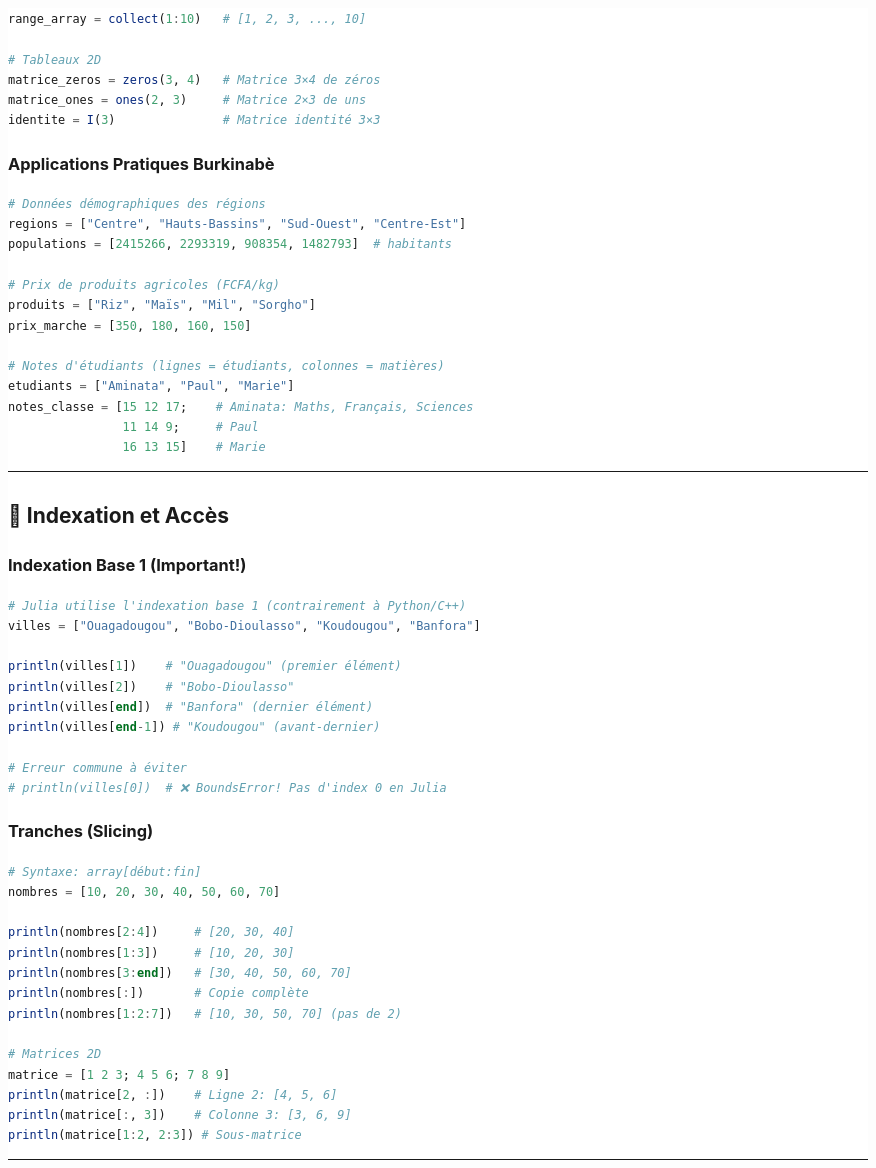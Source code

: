 ```julia
range_array = collect(1:10)   # [1, 2, 3, ..., 10]

# Tableaux 2D
matrice_zeros = zeros(3, 4)   # Matrice 3×4 de zéros
matrice_ones = ones(2, 3)     # Matrice 2×3 de uns
identite = I(3)               # Matrice identité 3×3
```

### Applications Pratiques Burkinabè

```julia
# Données démographiques des régions
regions = ["Centre", "Hauts-Bassins", "Sud-Ouest", "Centre-Est"]
populations = [2415266, 2293319, 908354, 1482793]  # habitants

# Prix de produits agricoles (FCFA/kg)
produits = ["Riz", "Maïs", "Mil", "Sorgho"]
prix_marche = [350, 180, 160, 150]

# Notes d'étudiants (lignes = étudiants, colonnes = matières)
etudiants = ["Aminata", "Paul", "Marie"]
notes_classe = [15 12 17;    # Aminata: Maths, Français, Sciences
                11 14 9;     # Paul
                16 13 15]    # Marie
```

---

## 🎯 Indexation et Accès

### Indexation Base 1 (Important!)

```julia
# Julia utilise l'indexation base 1 (contrairement à Python/C++)
villes = ["Ouagadougou", "Bobo-Dioulasso", "Koudougou", "Banfora"]

println(villes[1])    # "Ouagadougou" (premier élément)
println(villes[2])    # "Bobo-Dioulasso" 
println(villes[end])  # "Banfora" (dernier élément)
println(villes[end-1]) # "Koudougou" (avant-dernier)

# Erreur commune à éviter
# println(villes[0])  # ❌ BoundsError! Pas d'index 0 en Julia
```

### Tranches (Slicing)

```julia
# Syntaxe: array[début:fin]
nombres = [10, 20, 30, 40, 50, 60, 70]

println(nombres[2:4])     # [20, 30, 40]
println(nombres[1:3])     # [10, 20, 30]
println(nombres[3:end])   # [30, 40, 50, 60, 70]
println(nombres[:])       # Copie complète
println(nombres[1:2:7])   # [10, 30, 50, 70] (pas de 2)

# Matrices 2D
matrice = [1 2 3; 4 5 6; 7 8 9]
println(matrice[2, :])    # Ligne 2: [4, 5, 6]
println(matrice[:, 3])    # Colonne 3: [3, 6, 9]
println(matrice[1:2, 2:3]) # Sous-matrice
```

---